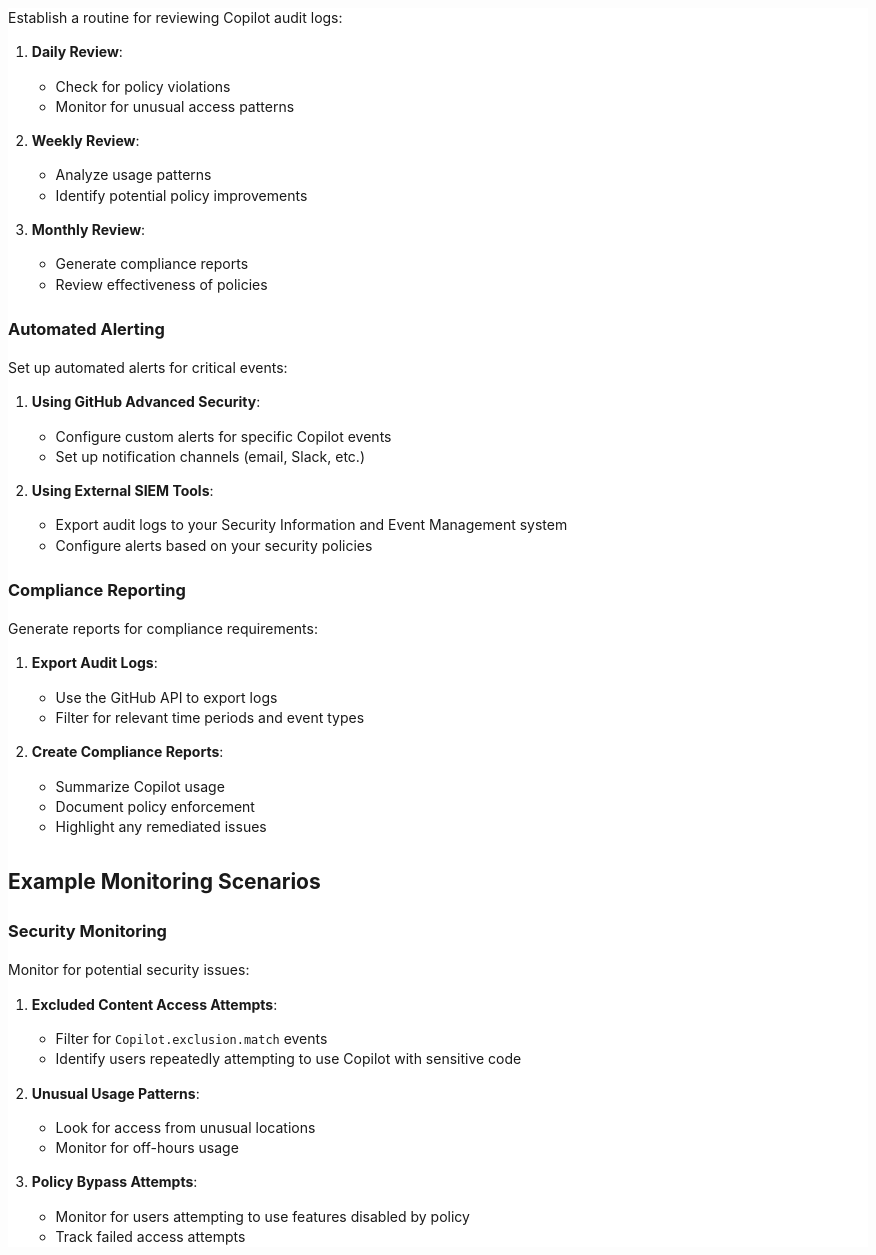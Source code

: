 Establish a routine for reviewing Copilot audit logs:

1. **Daily Review**:
   - Check for policy violations
   - Monitor for unusual access patterns

2. **Weekly Review**:
   - Analyze usage patterns
   - Identify potential policy improvements

3. **Monthly Review**:
   - Generate compliance reports
   - Review effectiveness of policies

### Automated Alerting

Set up automated alerts for critical events:

1. **Using GitHub Advanced Security**:
   - Configure custom alerts for specific Copilot events
   - Set up notification channels (email, Slack, etc.)

2. **Using External SIEM Tools**:
   - Export audit logs to your Security Information and Event Management system
   - Configure alerts based on your security policies

### Compliance Reporting

Generate reports for compliance requirements:

1. **Export Audit Logs**:
   - Use the GitHub API to export logs
   - Filter for relevant time periods and event types

2. **Create Compliance Reports**:
   - Summarize Copilot usage
   - Document policy enforcement
   - Highlight any remediated issues

## Example Monitoring Scenarios

### Security Monitoring

Monitor for potential security issues:

1. **Excluded Content Access Attempts**:
   - Filter for `Copilot.exclusion.match` events
   - Identify users repeatedly attempting to use Copilot with sensitive code

2. **Unusual Usage Patterns**:
   - Look for access from unusual locations
   - Monitor for off-hours usage

3. **Policy Bypass Attempts**:
   - Monitor for users attempting to use features disabled by policy
   - Track failed access attempts
